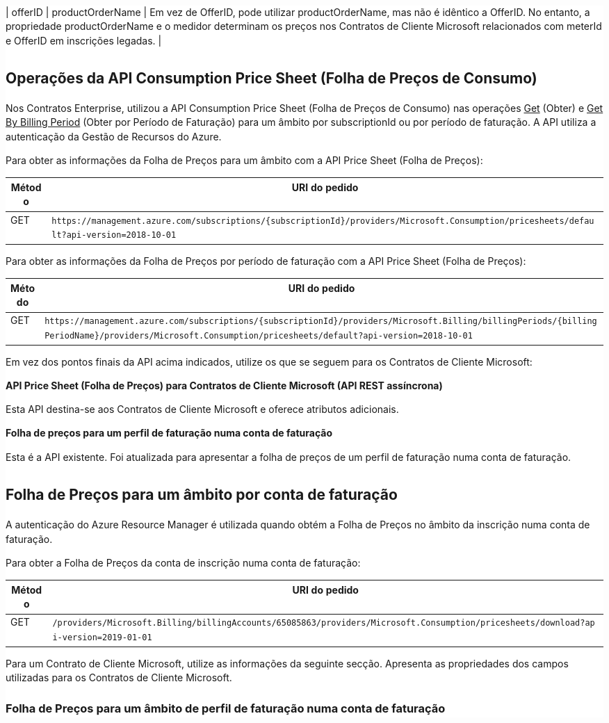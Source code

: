 | offerID | productOrderName | Em vez de OfferID, pode utilizar productOrderName, mas não é idêntico a OfferID. No entanto, a propriedade productOrderName e o medidor determinam os preços nos Contratos de Cliente Microsoft relacionados com meterId e OfferID em inscrições legadas. |

## <a name="consumption-price-sheet-api-operations"></a>Operações da API Consumption Price Sheet (Folha de Preços de Consumo)

Nos Contratos Enterprise, utilizou a API Consumption Price Sheet (Folha de Preços de Consumo) nas operações [Get](/rest/api/consumption/pricesheet/get) (Obter) e [Get By Billing Period](/rest/api/consumption/pricesheet/getbybillingperiod) (Obter por Período de Faturação) para um âmbito por subscriptionId ou por período de faturação. A API utiliza a autenticação da Gestão de Recursos do Azure.

Para obter as informações da Folha de Preços para um âmbito com a API Price Sheet (Folha de Preços):

| Método | URI do pedido |
| --- | --- |
| GET | `https://management.azure.com/subscriptions/{subscriptionId}/providers/Microsoft.Consumption/pricesheets/default?api-version=2018-10-01` |

Para obter as informações da Folha de Preços por período de faturação com a API Price Sheet (Folha de Preços):

| Método | URI do pedido |
| --- | --- |
| GET | `https://management.azure.com/subscriptions/{subscriptionId}/providers/Microsoft.Billing/billingPeriods/{billingPeriodName}/providers/Microsoft.Consumption/pricesheets/default?api-version=2018-10-01` |

Em vez dos pontos finais da API acima indicados, utilize os que se seguem para os Contratos de Cliente Microsoft:

**API Price Sheet (Folha de Preços) para Contratos de Cliente Microsoft (API REST assíncrona)**

Esta API destina-se aos Contratos de Cliente Microsoft e oferece atributos adicionais.

**Folha de preços para um perfil de faturação numa conta de faturação**

Esta é a API existente. Foi atualizada para apresentar a folha de preços de um perfil de faturação numa conta de faturação.

## <a name="price-sheet-for-a-scope-by-billing-account"></a>Folha de Preços para um âmbito por conta de faturação

A autenticação do Azure Resource Manager é utilizada quando obtém a Folha de Preços no âmbito da inscrição numa conta de faturação.

Para obter a Folha de Preços da conta de inscrição numa conta de faturação:

| Método | URI do pedido |
| --- | --- |
| GET | `/providers/Microsoft.Billing/billingAccounts/65085863/providers/Microsoft.Consumption/pricesheets/download?api-version=2019-01-01` |

Para um Contrato de Cliente Microsoft, utilize as informações da seguinte secção. Apresenta as propriedades dos campos utilizadas para os Contratos de Cliente Microsoft.

### <a name="price-sheet-for-a-billing-profile-scope-in-a-billing-account"></a>Folha de Preços para um âmbito de perfil de faturação numa conta de faturação

